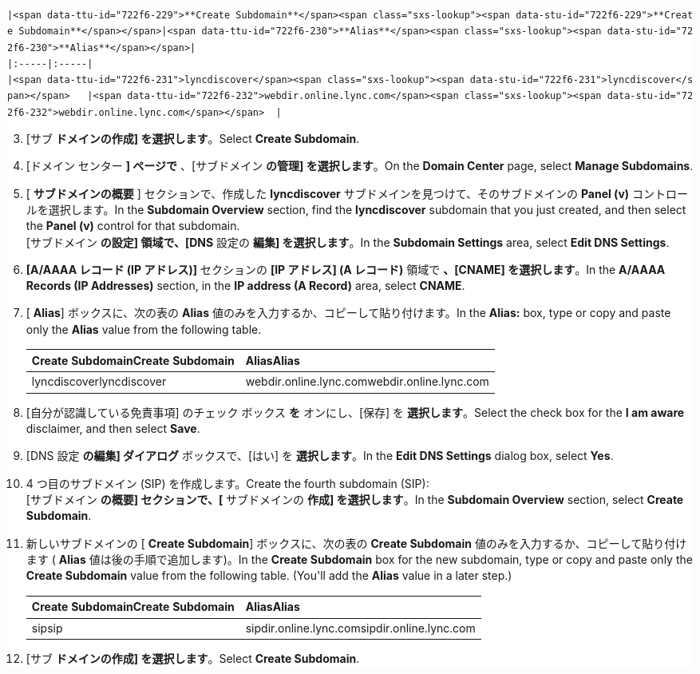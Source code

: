     |<span data-ttu-id="722f6-229">**Create Subdomain**</span><span class="sxs-lookup"><span data-stu-id="722f6-229">**Create Subdomain**</span></span>|<span data-ttu-id="722f6-230">**Alias**</span><span class="sxs-lookup"><span data-stu-id="722f6-230">**Alias**</span></span>|
    |:-----|:-----|
    |<span data-ttu-id="722f6-231">lyncdiscover</span><span class="sxs-lookup"><span data-stu-id="722f6-231">lyncdiscover</span></span>   |<span data-ttu-id="722f6-232">webdir.online.lync.com</span><span class="sxs-lookup"><span data-stu-id="722f6-232">webdir.online.lync.com</span></span>  |
   
3. <span data-ttu-id="722f6-233">[サブ **ドメインの作成] を選択します**。</span><span class="sxs-lookup"><span data-stu-id="722f6-233">Select **Create Subdomain**.</span></span>
    
4. <span data-ttu-id="722f6-234">[ドメイン センター **] ページで** 、[サブドメイン **の管理] を選択します**。</span><span class="sxs-lookup"><span data-stu-id="722f6-234">On the **Domain Center** page, select **Manage Subdomains**.</span></span>
    
5. <span data-ttu-id="722f6-235">[ **サブドメインの概要** ] セクションで、作成した **lyncdiscover** サブドメインを見つけて、そのサブドメインの **Panel (v)** コントロールを選択します。</span><span class="sxs-lookup"><span data-stu-id="722f6-235">In the **Subdomain Overview** section, find the **lyncdiscover** subdomain that you just created, and then select the **Panel (v)** control for that subdomain.</span></span> <br/><span data-ttu-id="722f6-236">[サブドメイン **の設定] 領域で、[DNS** 設定の **編集] を選択します**。</span><span class="sxs-lookup"><span data-stu-id="722f6-236">In the **Subdomain Settings** area, select **Edit DNS Settings**.</span></span>
    
6. <span data-ttu-id="722f6-237">**[A/AAAA レコード (IP アドレス)]** セクションの **[IP アドレス] (A レコード)** 領域で **、[CNAME] を選択します**。</span><span class="sxs-lookup"><span data-stu-id="722f6-237">In the **A/AAAA Records (IP Addresses)** section, in the **IP address (A Record)** area, select **CNAME**.</span></span>
    
7. <span data-ttu-id="722f6-238">[ **Alias**] ボックスに、次の表の **Alias** 値のみを入力するか、コピーして貼り付けます。</span><span class="sxs-lookup"><span data-stu-id="722f6-238">In the **Alias:** box, type or copy and paste only the **Alias** value from the following table.</span></span> <br/>
    
    |<span data-ttu-id="722f6-239">**Create Subdomain**</span><span class="sxs-lookup"><span data-stu-id="722f6-239">**Create Subdomain**</span></span>|<span data-ttu-id="722f6-240">**Alias**</span><span class="sxs-lookup"><span data-stu-id="722f6-240">**Alias**</span></span>|
    |:-----|:-----|
    |<span data-ttu-id="722f6-241">lyncdiscover</span><span class="sxs-lookup"><span data-stu-id="722f6-241">lyncdiscover</span></span>  <br/> |<span data-ttu-id="722f6-242">webdir.online.lync.com</span><span class="sxs-lookup"><span data-stu-id="722f6-242">webdir.online.lync.com</span></span>  <br/> |
   
8. <span data-ttu-id="722f6-243">[自分が認識している免責事項] のチェック ボックス **を** オンにし、[保存] を **選択します**。</span><span class="sxs-lookup"><span data-stu-id="722f6-243">Select the check box for the **I am aware** disclaimer, and then select **Save**.</span></span>
    
9. <span data-ttu-id="722f6-244">[DNS 設定 **の編集] ダイアログ** ボックスで、[はい] を **選択します**。</span><span class="sxs-lookup"><span data-stu-id="722f6-244">In the **Edit DNS Settings** dialog box, select **Yes**.</span></span>
    
10. <span data-ttu-id="722f6-245">4 つ目のサブドメイン (SIP) を作成します。</span><span class="sxs-lookup"><span data-stu-id="722f6-245">Create the fourth subdomain (SIP):</span></span> <br/><span data-ttu-id="722f6-246">[サブドメイン **の概要] セクションで、[** サブドメインの **作成] を選択します**。</span><span class="sxs-lookup"><span data-stu-id="722f6-246">In the **Subdomain Overview** section, select **Create Subdomain**.</span></span>
    
11. <span data-ttu-id="722f6-p116">新しいサブドメインの [ **Create Subdomain**] ボックスに、次の表の **Create Subdomain** 値のみを入力するか、コピーして貼り付けます ( **Alias** 値は後の手順で追加します)。</span><span class="sxs-lookup"><span data-stu-id="722f6-p116">In the **Create Subdomain** box for the new subdomain, type or copy and paste only the **Create Subdomain** value from the following table. (You'll add the **Alias** value in a later step.) </span></span><br/>
    
    |<span data-ttu-id="722f6-249">**Create Subdomain**</span><span class="sxs-lookup"><span data-stu-id="722f6-249">**Create Subdomain**</span></span>|<span data-ttu-id="722f6-250">**Alias**</span><span class="sxs-lookup"><span data-stu-id="722f6-250">**Alias**</span></span>|
    |:-----|:-----|
    |<span data-ttu-id="722f6-251">sip</span><span class="sxs-lookup"><span data-stu-id="722f6-251">sip</span></span>  <br/> |<span data-ttu-id="722f6-252">sipdir.online.lync.com</span><span class="sxs-lookup"><span data-stu-id="722f6-252">sipdir.online.lync.com</span></span>  <br/> |
   
12. <span data-ttu-id="722f6-253">[サブ **ドメインの作成] を選択します**。</span><span class="sxs-lookup"><span data-stu-id="722f6-253">Select **Create Subdomain**.</span></span>
    